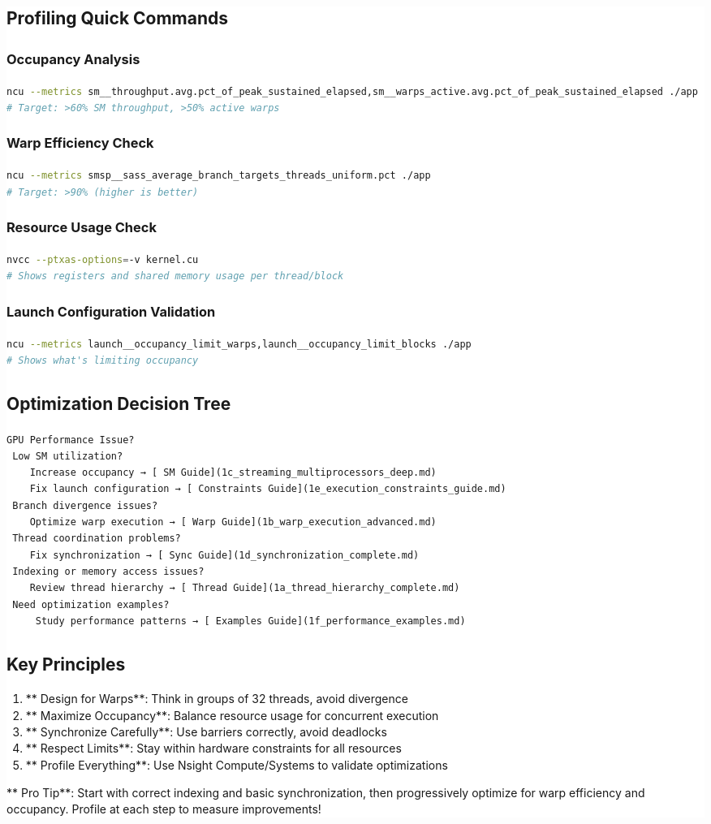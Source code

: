 ##  **Profiling Quick Commands**

###  **Occupancy Analysis**
```bash
ncu --metrics sm__throughput.avg.pct_of_peak_sustained_elapsed,sm__warps_active.avg.pct_of_peak_sustained_elapsed ./app
# Target: >60% SM throughput, >50% active warps
```

###  **Warp Efficiency Check**
```bash
ncu --metrics smsp__sass_average_branch_targets_threads_uniform.pct ./app
# Target: >90% (higher is better)
```

###  **Resource Usage Check**
```bash
nvcc --ptxas-options=-v kernel.cu
# Shows registers and shared memory usage per thread/block
```

###  **Launch Configuration Validation**
```bash
ncu --metrics launch__occupancy_limit_warps,launch__occupancy_limit_blocks ./app
# Shows what's limiting occupancy
```

##  **Optimization Decision Tree**

```
GPU Performance Issue?
 Low SM utilization?
    Increase occupancy → [ SM Guide](1c_streaming_multiprocessors_deep.md)
    Fix launch configuration → [ Constraints Guide](1e_execution_constraints_guide.md)
 Branch divergence issues?
    Optimize warp execution → [ Warp Guide](1b_warp_execution_advanced.md)
 Thread coordination problems?
    Fix synchronization → [ Sync Guide](1d_synchronization_complete.md)
 Indexing or memory access issues?
    Review thread hierarchy → [ Thread Guide](1a_thread_hierarchy_complete.md)
 Need optimization examples?
     Study performance patterns → [ Examples Guide](1f_performance_examples.md)
```

##  **Key Principles**

1. ** Design for Warps**: Think in groups of 32 threads, avoid divergence
2. ** Maximize Occupancy**: Balance resource usage for concurrent execution
3. ** Synchronize Carefully**: Use barriers correctly, avoid deadlocks
4. ** Respect Limits**: Stay within hardware constraints for all resources
5. ** Profile Everything**: Use Nsight Compute/Systems to validate optimizations

** Pro Tip**: Start with correct indexing and basic synchronization, then progressively optimize for warp efficiency and occupancy. Profile at each step to measure improvements!
